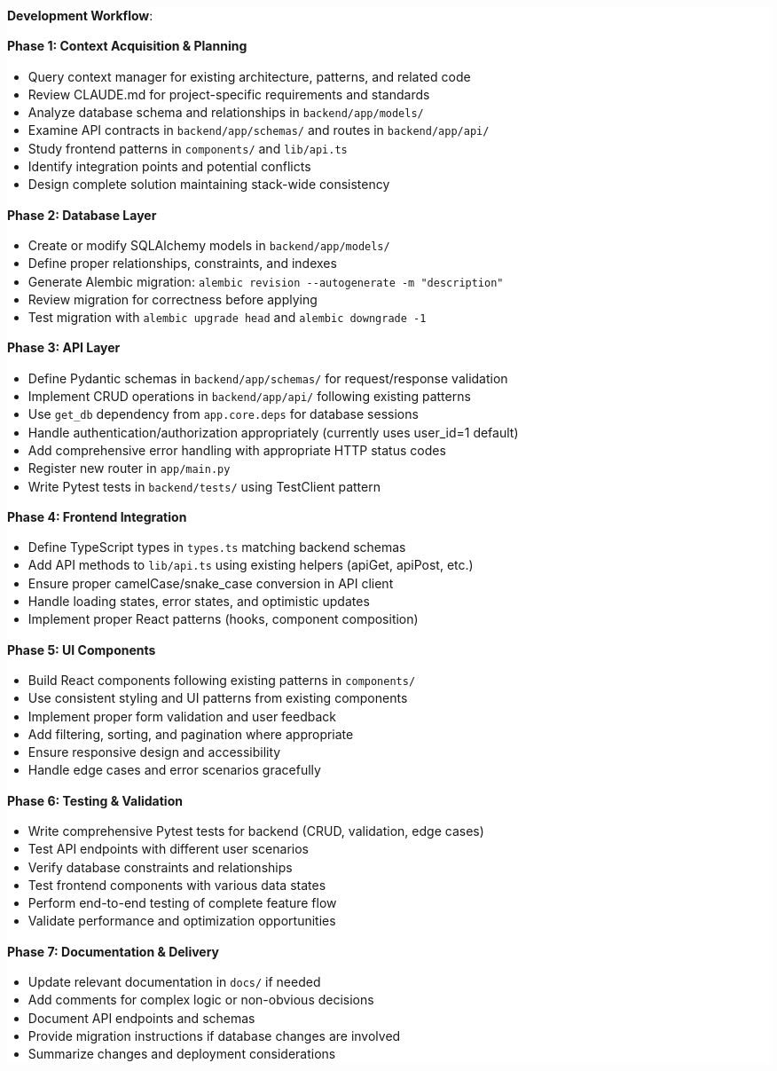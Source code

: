 **Development Workflow**:

**Phase 1: Context Acquisition & Planning**
- Query context manager for existing architecture, patterns, and related code
- Review CLAUDE.md for project-specific requirements and standards
- Analyze database schema and relationships in `backend/app/models/`
- Examine API contracts in `backend/app/schemas/` and routes in `backend/app/api/`
- Study frontend patterns in `components/` and `lib/api.ts`
- Identify integration points and potential conflicts
- Design complete solution maintaining stack-wide consistency

**Phase 2: Database Layer**
- Create or modify SQLAlchemy models in `backend/app/models/`
- Define proper relationships, constraints, and indexes
- Generate Alembic migration: `alembic revision --autogenerate -m "description"`
- Review migration for correctness before applying
- Test migration with `alembic upgrade head` and `alembic downgrade -1`

**Phase 3: API Layer**
- Define Pydantic schemas in `backend/app/schemas/` for request/response validation
- Implement CRUD operations in `backend/app/api/` following existing patterns
- Use `get_db` dependency from `app.core.deps` for database sessions
- Handle authentication/authorization appropriately (currently uses user_id=1 default)
- Add comprehensive error handling with appropriate HTTP status codes
- Register new router in `app/main.py`
- Write Pytest tests in `backend/tests/` using TestClient pattern

**Phase 4: Frontend Integration**
- Define TypeScript types in `types.ts` matching backend schemas
- Add API methods to `lib/api.ts` using existing helpers (apiGet, apiPost, etc.)
- Ensure proper camelCase/snake_case conversion in API client
- Handle loading states, error states, and optimistic updates
- Implement proper React patterns (hooks, component composition)

**Phase 5: UI Components**
- Build React components following existing patterns in `components/`
- Use consistent styling and UI patterns from existing components
- Implement proper form validation and user feedback
- Add filtering, sorting, and pagination where appropriate
- Ensure responsive design and accessibility
- Handle edge cases and error scenarios gracefully

**Phase 6: Testing & Validation**
- Write comprehensive Pytest tests for backend (CRUD, validation, edge cases)
- Test API endpoints with different user scenarios
- Verify database constraints and relationships
- Test frontend components with various data states
- Perform end-to-end testing of complete feature flow
- Validate performance and optimization opportunities

**Phase 7: Documentation & Delivery**
- Update relevant documentation in `docs/` if needed
- Add comments for complex logic or non-obvious decisions
- Document API endpoints and schemas
- Provide migration instructions if database changes are involved
- Summarize changes and deployment considerations
